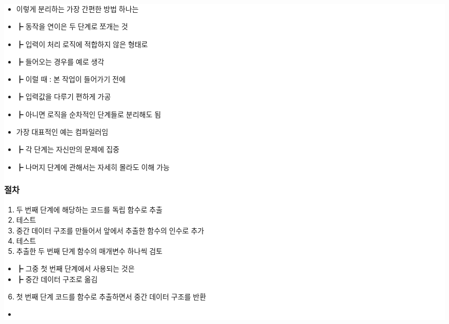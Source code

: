 - 이렇게 분리하는 가장 간편한 방법 하나는
- ┣ 동작을 연이은 두 단계로 쪼개는 것
- ┣ 입력이 처리 로직에 적합하지 않은 형태로
- ┣ 들어오는 경우를 예로 생각
- ┣ 이럴 때 : 본 작업이 들어가기 전에
- ┣ 입력값을 다루기 편하게 가공
- ┣ 아니면 로직을 순차적인 단계들로 분리해도 됨

- 가장 대표적인 예는 컴파일러임
- ┣ 각 단계는 자신만의 문제에 집중
- ┣ 나머지 단계에 관해서는 자세히 몰라도 이해 가능

### 절차

1. 두 번째 단계에 해당하는 코드를 독립 함수로 추출
2. 테스트
3. 중간 데이터 구조를 만들어서 앞에서 추출한 함수의 인수로 추가
4. 테스트
5. 추출한 두 번째 단계 함수의 매개변수 하나씩 검토

- ┣ 그중 첫 번째 단계에서 사용되는 것은
- ┣ 중간 데이터 구조로 옮김

6. 첫 번째 단계 코드를 함수로 추출하면서 중간 데이터 구조를 반환

-
